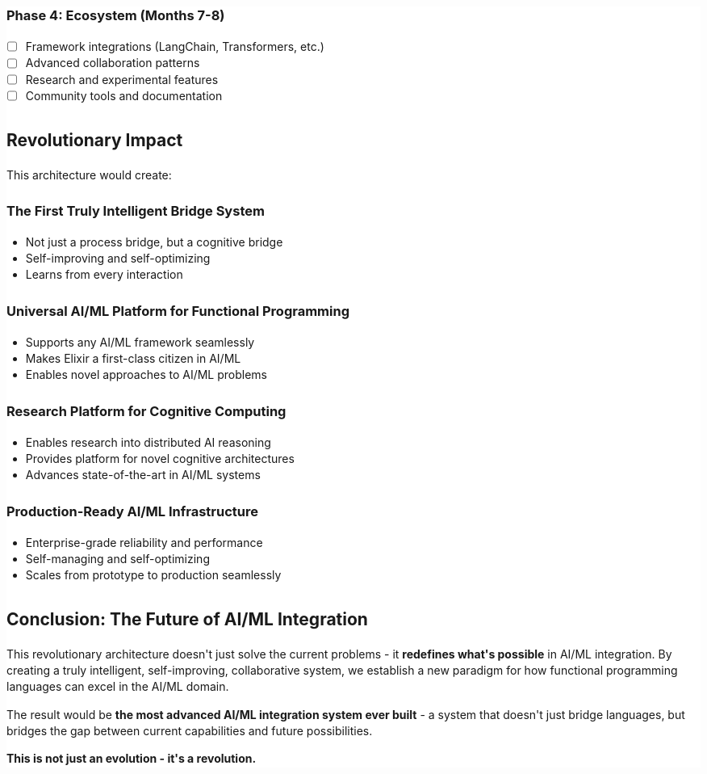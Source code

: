 ### Phase 4: Ecosystem (Months 7-8)
- [ ] Framework integrations (LangChain, Transformers, etc.)
- [ ] Advanced collaboration patterns
- [ ] Research and experimental features
- [ ] Community tools and documentation

## Revolutionary Impact

This architecture would create:

### **The First Truly Intelligent Bridge System**
- Not just a process bridge, but a cognitive bridge
- Self-improving and self-optimizing
- Learns from every interaction

### **Universal AI/ML Platform for Functional Programming**
- Supports any AI/ML framework seamlessly
- Makes Elixir a first-class citizen in AI/ML
- Enables novel approaches to AI/ML problems

### **Research Platform for Cognitive Computing**
- Enables research into distributed AI reasoning
- Provides platform for novel cognitive architectures
- Advances state-of-the-art in AI/ML systems

### **Production-Ready AI/ML Infrastructure**
- Enterprise-grade reliability and performance
- Self-managing and self-optimizing
- Scales from prototype to production seamlessly

## Conclusion: The Future of AI/ML Integration

This revolutionary architecture doesn't just solve the current problems - it **redefines what's possible** in AI/ML integration. By creating a truly intelligent, self-improving, collaborative system, we establish a new paradigm for how functional programming languages can excel in the AI/ML domain.

The result would be **the most advanced AI/ML integration system ever built** - a system that doesn't just bridge languages, but bridges the gap between current capabilities and future possibilities.

**This is not just an evolution - it's a revolution.**